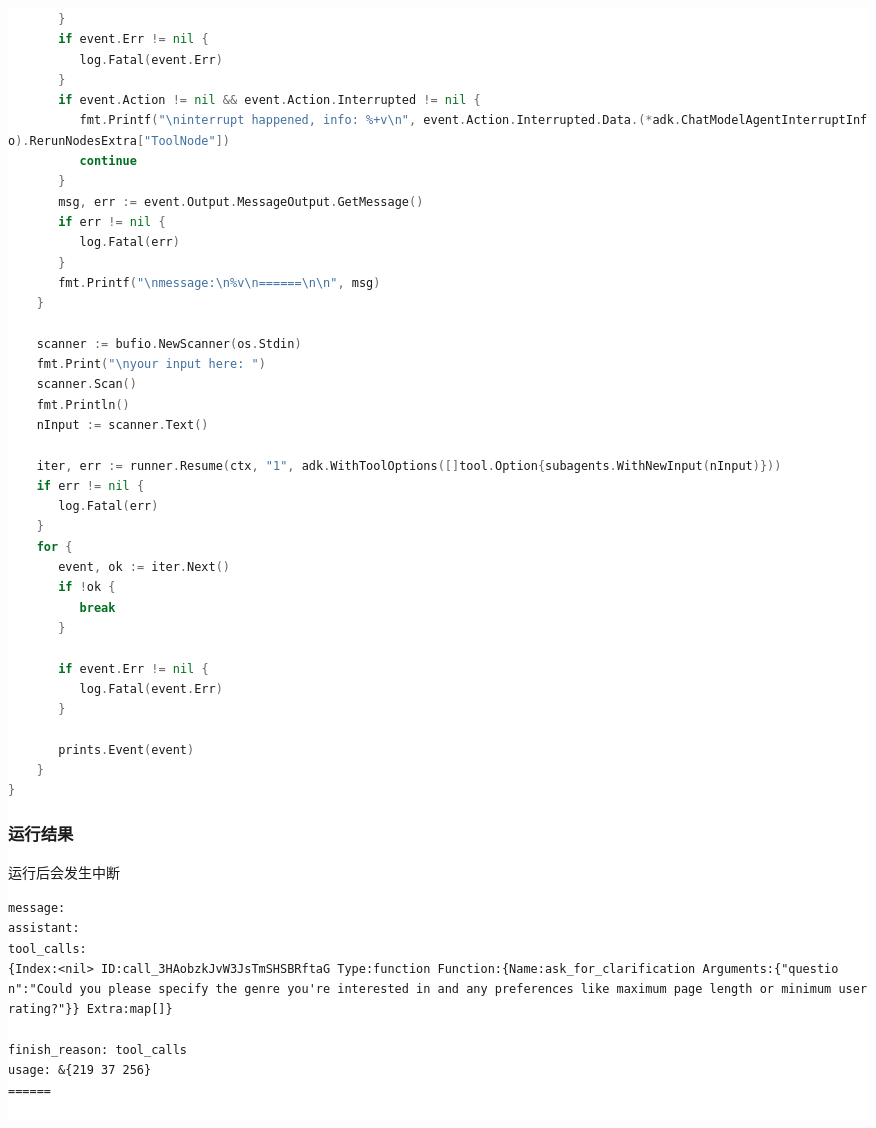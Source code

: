 ```go
       }
       if event.Err != nil {
          log.Fatal(event.Err)
       }
       if event.Action != nil && event.Action.Interrupted != nil {
          fmt.Printf("\ninterrupt happened, info: %+v\n", event.Action.Interrupted.Data.(*adk.ChatModelAgentInterruptInfo).RerunNodesExtra["ToolNode"])
          continue
       }
       msg, err := event.Output.MessageOutput.GetMessage()
       if err != nil {
          log.Fatal(err)
       }
       fmt.Printf("\nmessage:\n%v\n======\n\n", msg)
    }

    scanner := bufio.NewScanner(os.Stdin)
    fmt.Print("\nyour input here: ")
    scanner.Scan()
    fmt.Println()
    nInput := scanner.Text()

    iter, err := runner.Resume(ctx, "1", adk.WithToolOptions([]tool.Option{subagents.WithNewInput(nInput)}))
    if err != nil {
       log.Fatal(err)
    }
    for {
       event, ok := iter.Next()
       if !ok {
          break
       }

       if event.Err != nil {
          log.Fatal(event.Err)
       }

       prints.Event(event)
    }
}
```

### 运行结果

运行后会发生中断

```
message:
assistant: 
tool_calls:
{Index:<nil> ID:call_3HAobzkJvW3JsTmSHSBRftaG Type:function Function:{Name:ask_for_clarification Arguments:{"question":"Could you please specify the genre you're interested in and any preferences like maximum page length or minimum user rating?"}} Extra:map[]}

finish_reason: tool_calls
usage: &{219 37 256}
======


```
